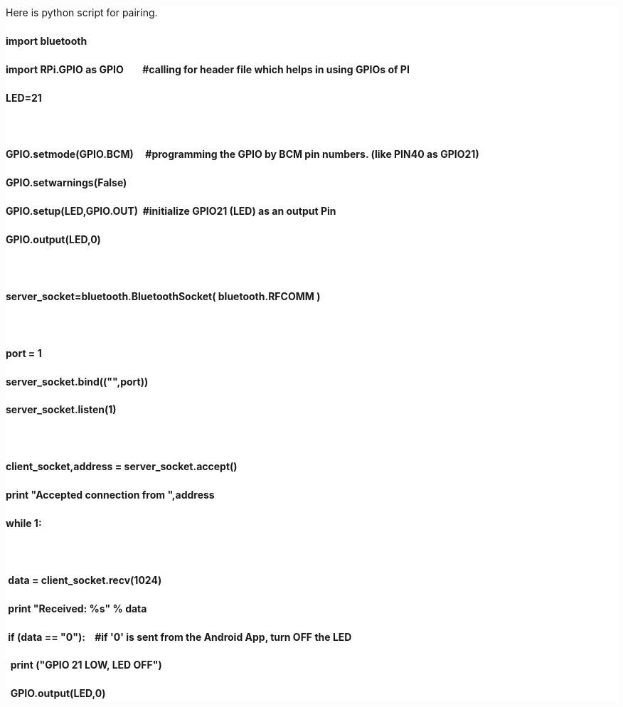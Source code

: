 Here is python script for pairing.

#### import bluetooth

#### import RPi.GPIO as GPIO        \#calling for header file which helps in using GPIOs of PI

#### LED=21

####  

#### GPIO.setmode(GPIO.BCM)     \#programming the GPIO by BCM pin numbers. (like PIN40 as GPIO21)

#### GPIO.setwarnings(False)

#### GPIO.setup(LED,GPIO.OUT)  \#initialize GPIO21 (LED) as an output Pin

#### GPIO.output(LED,0)

####  

#### server\_socket=bluetooth.BluetoothSocket( bluetooth.RFCOMM )

####  

#### port = 1

#### server\_socket.bind(("",port))

#### server\_socket.listen(1)

####  

#### client\_socket,address = server\_socket.accept()

#### print "Accepted connection from ",address

#### while 1:

####  

####  data = client\_socket.recv(1024)

####  print "Received: %s" % data

####  if (data == "0"):    \#if '0' is sent from the Android App, turn OFF the LED

####   print ("GPIO 21 LOW, LED OFF")

####   GPIO.output(LED,0)
